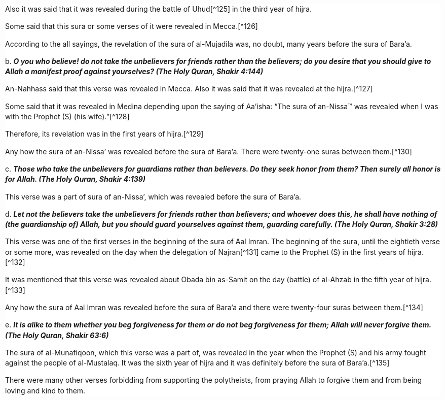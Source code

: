 Also it was said that it was revealed during the battle of Uhud[^125] in
the third year of hijra.

Some said that this sura or some verses of it were revealed in
Mecca.[^126]

According to the all sayings, the revelation of the sura of al-Mujadila
was, no doubt, many years before the sura of Bara’a.

b. ***O you who believe! do not take the unbelievers for friends rather
than the believers; do you desire that you should give to Allah a
manifest proof against yourselves? (The Holy Quran, Shakir 4:144)***

An-Nahhass said that this verse was revealed in Mecca. Also it was said
that it was revealed at the hijra.[^127]

Some said that it was revealed in Medina depending upon the saying of
Aa’isha: “The sura of an-Nissa™ was revealed when I was with the Prophet
(S) (his wife).”[^128]

Therefore, its revelation was in the first years of hijra.[^129]

Any how the sura of an-Nissa’ was revealed before the sura of Bara’a.
There were twenty-one suras between them.[^130]

c. ***Those who take the unbelievers for guardians rather than
believers. Do they seek honor from them? Then surely all honor is for
Allah. (The Holy Quran, Shakir 4:139)***

This verse was a part of sura of an-Nissa’, which was revealed before
the sura of Bara’a.

d. ***Let not the believers take the unbelievers for friends rather than
believers; and whoever does this, he shall have nothing of (the
guardianship of) Allah, but you should guard yourselves against them,
guarding carefully. (The Holy Quran, Shakir 3:28)***

This verse was one of the first verses in the beginning of the sura of
Aal Imran. The beginning of the sura, until the eightieth verse or some
more, was revealed on the day when the delegation of Najran[^131] came
to the Prophet (S) in the first years of hijra.[^132]

It was mentioned that this verse was revealed about Obada bin as-Samit
on the day (battle) of al-Ahzab in the fifth year of hijra.[^133]

Any how the sura of Aal Imran was revealed before the sura of Bara’a and
there were twenty-four suras between them.[^134]

e. ***It is alike to them whether you beg forgiveness for them or do not
beg forgiveness for them; Allah will never forgive them. (The Holy
Quran, Shakir 63:6)***

The sura of al-Munafiqoon, which this verse was a part of, was revealed
in the year when the Prophet (S) and his army fought against the people
of al-Mustalaq. It was the sixth year of hijra and it was definitely
before the sura of Bara’a.[^135]

There were many other verses forbidding from supporting the polytheists,
from praying Allah to forgive them and from being loving and kind to
them.


[^1]: Az-Zamakhshari said in his book al-Kashshaf, vol.1 p.447 (vol.2
[^2]: Ibn Katheer’s Tafseer, vol.2 p.127, al-Ghadeer, vol. 3 p.8.
[^3]: Mizanul I’tidal, vol.1 p.398 and Dala’il as-Sidq vol.1 p.34.
[^4]: Is’aful Mubta’ p.2 and Dala’il as-Sidq, vol. 1 p.34.
[^5]: Dala’il as-Sidq, vol. 1 p.34, A’yan ash-Shia, vol. 35 p.138.
[^6]: Mursal is a tradition narrated without a series of narrators or
[^7]: Dala’il as-Sidq, vol. 1 p.34.
[^8]: Ibid
[^9]: Jarh means proving the unreliability and untruthfulness of a
[^10]: Dala’il as-Sidq, vol. 1 p.38, Mizanul I’tidal, vol. 1 p.468.
[^11]: vol.35 p.137-138.
[^12]: A’yan ash-Shia, vol. 35 p.142-148.
[^13]: Ibid p.141.
[^14]: Zaydiyya was a sect of Shi'ite Muslims owing allegiance to Zayd
[^15]: Al-Ghadeer, vol. 8 p.4 from Tahtheeb at-Tahtheeb vol.2 p.179.
[^16]: Dala’il as-Sidq, vol. 1 p.26.
[^17]: Al-Ghadeer, vol. 8 p.3.
[^18]: Ibid, Majma’ul Bayan, vol. 7 p.35.
[^19]: Al-Ghadeer, vol. 8 p.3
[^20]: Ibn Abbas was Abu Talib’s nephew too.
[^21]: Under the title of (the sayings of the companions and others).
[^22]: Al-Ghadeer, vol. 8 p.3.
[^23]: vol.4 p.28.
[^24]: vol.2 p.127.
[^25]: It was also mentioned in Majma’ul Bayan, vol. 7 p.36 narrated by
[^26]: Vol.2 p.1.
[^27]: vol.1 p.448 (vol.2 p.10).
[^28]: vol.2 p.103.
[^29]: Al-Ghadeer, vol. 8 p.7-8.
[^30]: Asbab an-Nuzool p.98, ibn Katheer’s Tafseer, vol.2 p.12.
[^31]: Al-Bukhari’s Sahih, vol.2 p.201, vol.3 p.87.
[^32]: Al-Bukhari’s Sahih, vol. 3 p.107.
[^33]: Muslim’s Sahih, vol.1 p.40.
[^34]: Ibid p.41.
[^35]: Ibid
[^36]: A city in Syria.
[^37]: Mizanul I’tidal, vol. 1 p.84-86.
[^38]: Ibid p.85.
[^39]: Ibid, p.70.
[^40]: Mizanul I’tidal, vol. 1 p.86.
[^41]: Ibid vol. 2 p.126.
[^42]: Mizanul I’tidal, vol. 3 p.188. This Abdur Razaq defamed Othman as
[^43]: Mizanul I’tidal, vol. 3 p.188.
[^44]: Sheikhul Abtah p. 70.
[^45]: Mizanul I’tidal, vol. 3 p.188.
[^46]: Ibid
[^47]: Mizanul I’tidal, vol. 3 p.388.
[^48]: Ibid vol. 1 p.447-448. It was mentioned in al-Ghadeer, vol. 5
[^49]: Sharh Nahjul Balagha, vol. 1 p.358
[^50]: Refer to Mizanul I’tidal, vol. 3 p.126.
[^51]: Sharh Nahjul Balagha, vol. 1 p.358.
[^52]: Ibid p.371.
[^53]: Mizanul I’tidal, vol. 1 p.219.
[^54]: If we compared with what was said about Harmala and what was said
[^55]: Mizanul I’tidal, vol. 2 p.86.
[^56]: Ibid vol. 3 p.336-340.
[^57]: Refer to Sharh Nahjul Balagha, vol. 1 p.370 and al-Ghadeer, vol.
[^58]: It was just a metonymy because he was not his nephew.
[^59]: Sharh Nahjul Balagha, vol. 1 p.370, al-Ghadeer, vol. 8 p.9, A’yan
[^60]: Rak’a is a unit of prayer.
[^61]: Sheikhul Abtah p. 1 p.37o, al-Ghadeer, vol. 8 p.9, A’yan
[^62]: There was a tradition, in which it was pretended that the Prophet
[^63]: Al-Ghadeer, vol. 10 p.38, ibn Katheer’s Tareekh, vol.8 p.139-140.
[^64]: A’yan ash-Shia, vol. 35 p.80.
[^65]: Ibid
[^66]: One of the earliest Islamic sects to believe in the postponement
[^67]: Al-Bayan wat-Tebyeen, vol.1 p.302.
[^68]: A’yan ash-Shia, vol. 35 p.80.
[^69]: Nasab Quraysh p.35.
[^70]: Al-Issaba, vol.3 p.401.
[^71]: Mizanul I’tidal, vol. 3 p.77.
[^72]: Ibid p.159-16.
[^73]: Ibid p.37, Dala’il as-Sidq, vol. 1 p.59.
[^74]: Mizanul I’tidal, vol. 2 p.289.
[^75]: Yahya bin Sa’eed al-Qattan might be another one, other than
[^76]: Dala’il as-Sidq, vol. 1 p.68.
[^77]: Al-Ghadeer, vol. 5 p.252.
[^78]: Mizanul I’tidal, vol. 3 p.318.
[^79]: Abu Hazim al-Ashja’iy was just a surname.
[^80]: Refer to al-Issaba and al-Istee’ab vol.4 p.200 an Siyer A’lam an-
[^81]: Al-Issaba vol.4 p.202.
[^82]: Musnad is a book of Hadith.
[^83]: Al-Issaba vol.4 p.202, al-Ghadeer, vol. 7 p.115, Siyer A’lam an-
[^84]: Al-Issaba vol.4 p.205.
[^85]: Sharh Nahjul Balagha, vol. 1 p.358.
[^86]: Sharh Nahjul Balagha, vol. 1 p.359.
[^87]: Siyer A’lam an-Nubala’ vol.2 p.442
[^88]: Douss was the tribe of Abu Hurayra.
[^89]: Siyer A’lam an-Nubala’ vol.2 p.425
[^90]: Ibid vol. 1 p.360.
[^91]: Siyer A’lam an-Nubala’ vol.2 p.434, al-Ghadeer, vol. 6 p.295.
[^92]: Refer to Sharh Nahjul Balagha, vol. 3 p.104, Futooh al-Buldan
[^93]: Al-Ghadeer, vol. 6 p.295. In Siyer A’lam an-Nubala’ vol. 2
[^94]: Ibid. In Siyer A’lam an-Nubala’ vol. 2 p.433-434 something like
[^95]: Sharh Nahjul Balagha, vol. 1 p.360, Siyer A’lam an-Nubala’ vol. 2
[^96]: As for his traditions, which were of another kind, we mention
[^97]: Siyer A’lam an-Nubala’ vol. 2 p.437.
[^98]: Sharh Nahjul Balagha, vol. 1 p.360, Siyer A’lam an-Nubala’ vol. 2
[^99]: Sharh Nahjul Balagha, vol. 1 p.360.
[^100]: Ibid
[^101]: Abu Hurayra p.39.
[^102]: Sharh Nahjul Balagha, vol. 1 p.360, Abu Hurayra p.39,
[^103]: Tathkiratul Khawass p. 91-92, al-Ghadeer, vol. 1 p.202, 302.
[^104]: He meant Abu Hurayra. In Arabic hurayra means a small cat and
[^105]: At-Tbari’s Tareekh, vol.4 p.107, al-Kamil fit-Tareekh, vol.3
[^106]: Siyer A’lam an-Nubala’ vol. 2 p.439.
[^107]: Sharh Nahjul Balagha, vol. 1 p.360.
[^108]: This was not the first time he became the wali of Medina. Before